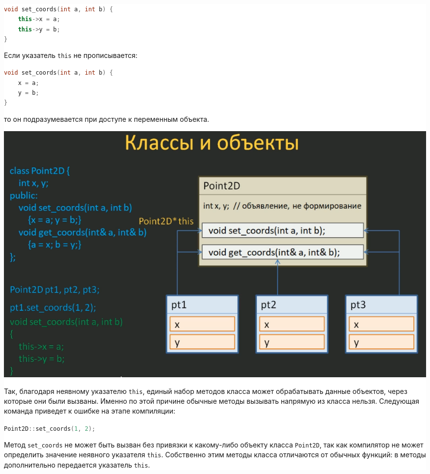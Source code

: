 ```c++
void set_coords(int a, int b) {
    this->x = a; 
    this->y = b;
}
```

Если указатель `this` не прописывается:

```c++
void set_coords(int a, int b) {
    x = a; 
    y = b;
}
```

то он подразумевается при доступе к переменным объекта.

![01](/OOP_C_C++/img/01_07.PNG)

Так, благодаря неявному указателю `this`, единый набор методов класса может обрабатывать данные объектов, через которые они были вызваны. Именно по этой причине обычные методы вызывать напрямую из класса нельзя. Следующая команда приведет к ошибке на этапе компиляции:

```c++
Point2D::set_coords(1, 2);
```

Метод `set_coords` не может быть вызван без привязки к какому-либо объекту класса `Point2D`, так как компилятор не может определить значение неявного указателя `this`. Собственно этим методы класса отличаются от обычных функций: в методы дополнительно передается указатель `this`.
